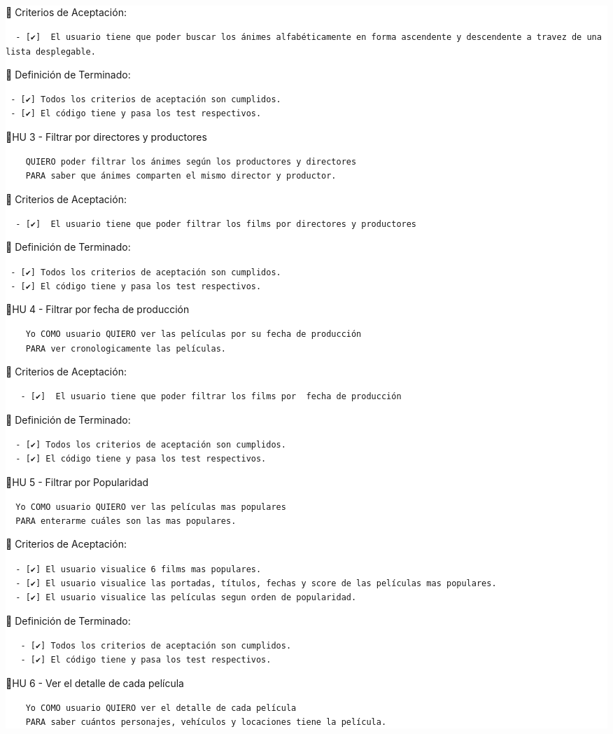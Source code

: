   📍 Criterios de Aceptación:
  
      - [✔️]  El usuario tiene que poder buscar los ánimes alfabéticamente en forma ascendente y descendente a travez de una lista desplegable.
  
  🏁 Definición de Terminado:
  
     - [✔️] Todos los criterios de aceptación son cumplidos.
     - [✔️] El código tiene y pasa los test respectivos.
     
     
  
 📝HU 3 - Filtrar por directores y productores
 
        QUIERO poder filtrar los ánimes según los productores y directores
        PARA saber que ánimes comparten el mismo director y productor.
  
  📍 Criterios de Aceptación:
  
      - [✔️]  El usuario tiene que poder filtrar los films por directores y productores
  
  🏁 Definición de Terminado:
  
     - [✔️] Todos los criterios de aceptación son cumplidos.
     - [✔️] El código tiene y pasa los test respectivos.

📝HU 4 - Filtrar por fecha de producción

        Yo COMO usuario QUIERO ver las películas por su fecha de producción
        PARA ver cronologicamente las películas.
  
  📍 Criterios de Aceptación:
  
       - [✔️]  El usuario tiene que poder filtrar los films por  fecha de producción
  
  🏁 Definición de Terminado:
  
      - [✔️] Todos los criterios de aceptación son cumplidos.
      - [✔️] El código tiene y pasa los test respectivos.
  
  
  
 📝HU 5 - Filtrar por Popularidad
 
      Yo COMO usuario QUIERO ver las películas mas populares
      PARA enterarme cuáles son las mas populares.
  
  📍 Criterios de Aceptación:
  
      - [✔️] El usuario visualice 6 films mas populares.
      - [✔️] El usuario visualice las portadas, títulos, fechas y score de las películas mas populares.
      - [✔️] El usuario visualice las películas segun orden de popularidad.
  
  🏁 Definición de Terminado:
  
       - [✔️] Todos los criterios de aceptación son cumplidos.
       - [✔️] El código tiene y pasa los test respectivos.


  
 📝HU 6 - Ver el detalle de cada película
 
        Yo COMO usuario QUIERO ver el detalle de cada película
        PARA saber cuántos personajes, vehículos y locaciones tiene la película.
  